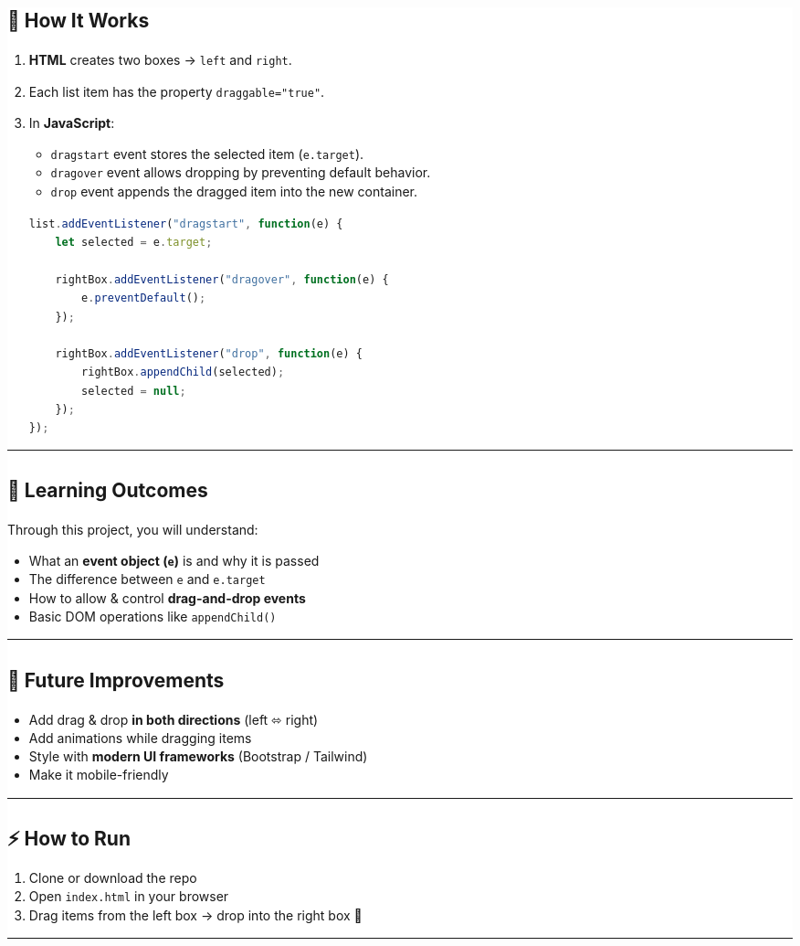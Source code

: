 
## 📖 How It Works

1. **HTML** creates two boxes → `left` and `right`.
2. Each list item has the property `draggable="true"`.
3. In **JavaScript**:

   * `dragstart` event stores the selected item (`e.target`).
   * `dragover` event allows dropping by preventing default behavior.
   * `drop` event appends the dragged item into the new container.

   ```javascript
   list.addEventListener("dragstart", function(e) {
       let selected = e.target;

       rightBox.addEventListener("dragover", function(e) {
           e.preventDefault();
       });

       rightBox.addEventListener("drop", function(e) {
           rightBox.appendChild(selected);
           selected = null;
       });
   });
   ```

---

## 🎯 Learning Outcomes

Through this project, you will understand:

* What an **event object (`e`)** is and why it is passed
* The difference between `e` and `e.target`
* How to allow & control **drag-and-drop events**
* Basic DOM operations like `appendChild()`

---

## 📌 Future Improvements

* Add drag & drop **in both directions** (left ⬄ right)
* Add animations while dragging items
* Style with **modern UI frameworks** (Bootstrap / Tailwind)
* Make it mobile-friendly

---

## ⚡ How to Run

1. Clone or download the repo
2. Open `index.html` in your browser
3. Drag items from the left box → drop into the right box 🎉

---